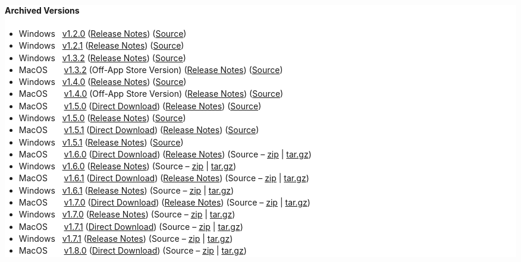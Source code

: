 #### Archived Versions

  * Windows   [v1.2.0](/downloads/releases/windows/Moonshine-1.2.0.exe) ([Release Notes](#)) ([Source](/downloads/source/Moonshine-source-1.2.0.zip))
  * Windows   [v1.2.1](/downloads/releases/windows/Moonshine-1.2.1.exe) ([Release Notes](#)) ([Source](/downloads/source/Moonshine-source-1.2.1.zip))
  * Windows   [v1.3.2](https://moonshine-ide.com/downloads/releases/windows/Moonshine-1.3.2.exe) ([Release Notes](#)) ([Source](https://moonshine-ide.com/downloads/source/Moonshine-source-1.3.2.zip))
  * MacOS       [v1.3.2](https://moonshine-ide.com/downloads/releases/macos/Moonshine-1.3.2.pkg) (Off-App Store Version) ([Release Notes](#)) ([Source](https://moonshine-ide.com/downloads/source/Moonshine-source-1.3.2.zip))
  * Windows   [v1.4.0](/downloads/releases/windows/Moonshine-1.4.0.exe) ([Release Notes](#)) ([Source](/downloads/source/Moonshine-source-1.4.0.zip))
  * MacOS       [v1.4.0](http://moonshine-ide.com/downloads/releases/macos/Moonshine-1.4.0.pkg) (Off-App Store Version) ([Release Notes](#)) ([Source](/downloads/source/Moonshine-source-1.4.0.zip))
  * MacOS       [v1.5.0](https://itunes.apple.com/us/app/moonshine/id1099109346) ([Direct Download](http://moonshine-ide.com/downloads/releases/macos/Moonshine-1.5.0.pkg)) ([Release Notes](#)) ([Source](/downloads/source/Moonshine-source-1.5.0.zip))
  * Windows   [v1.5.0](/downloads/releases/windows/Moonshine-1.5.0.exe) ([Release Notes](#)) ([Source](/downloads/source/Moonshine-source-1.5.0.zip))
  * MacOS       [v1.5.1](https://itunes.apple.com/us/app/moonshine/id1099109346) ([Direct Download](http://moonshine-ide.com/downloads/releases/macos/Moonshine-1.5.1.pkg)) ([Release Notes](#)) ([Source](/downloads/source/Moonshine-source-1.5.1.zip))
  * Windows   [v1.5.1](/downloads/releases/windows/Moonshine-1.5.1.exe) ([Release Notes](#)) ([Source](/downloads/source/Moonshine-source-1.5.1.zip))
  * MacOS       [v1.6.0](https://itunes.apple.com/us/app/moonshine/id1099109346) ([Direct Download](http://moonshine-ide.com/downloads/releases/macos/Moonshine-1.6.0.pkg)) ([Release Notes](https://github.com/prominic/Moonshine-IDE/blob/v1.6.0/CHANGELOG.md)) (Source &#8211; [zip](https://github.com/prominic/Moonshine-IDE/archive/v1.6.0.zip) | [tar.gz](https://github.com/prominic/Moonshine-IDE/archive/v1.6.0.tar.gz))
  * Windows   [v1.6.0](http://moonshine-ide.com/downloads/releases/windows/Moonshine-1.6.0.exe) ([Release Notes](https://github.com/prominic/Moonshine-IDE/blob/v1.6.0/CHANGELOG.md)) (Source &#8211; [zip](https://github.com/prominic/Moonshine-IDE/archive/v1.6.0.zip) | [tar.gz](https://github.com/prominic/Moonshine-IDE/archive/v1.6.0.tar.gz))
  * MacOS       [v1.6.1](https://itunes.apple.com/us/app/moonshine/id1099109346) ([Direct Download](http://moonshine-ide.com/downloads/releases/macos/Moonshine-1.6.1.pkg)) ([Release Notes](https://github.com/prominic/Moonshine-IDE/blob/v1.6.1/CHANGELOG.md)) (Source &#8211; [zip](https://github.com/prominic/Moonshine-IDE/archive/v1.6.1.zip) | [tar.gz](https://github.com/prominic/Moonshine-IDE/archive/v1.6.1.tar.gz))
  * Windows   [v1.6.1](http://moonshine-ide.com/downloads/releases/windows/Moonshine-1.6.1.exe) ([Release Notes](https://github.com/prominic/Moonshine-IDE/blob/v1.6.1/CHANGELOG.md)) (Source &#8211; [zip](https://github.com/prominic/Moonshine-IDE/archive/v1.6.1.zip) | [tar.gz](https://github.com/prominic/Moonshine-IDE/archive/v1.6.1.tar.gz))
  * MacOS       [v1.7.0](https://itunes.apple.com/us/app/moonshine/id1099109346) ([Direct Download](http://moonshine-ide.com/downloads/releases/macos/Moonshine-1.7.0.pkg)) ([Release Notes](https://github.com/prominic/Moonshine-IDE/blob/v1.7.0/CHANGELOG.md)) (Source &#8211; [zip](https://github.com/prominic/Moonshine-IDE/archive/v1.7.0.zip) | [tar.gz](https://github.com/prominic/Moonshine-IDE/archive/v1.7.0.tar.gz))
  * Windows   [v1.7.0](http://moonshine-ide.com/downloads/releases/windows/Moonshine-1.7.0.exe) ([Release Notes](https://github.com/prominic/Moonshine-IDE/blob/v1.7.0/CHANGELOG.md)) (Source &#8211; [zip](https://github.com/prominic/Moonshine-IDE/archive/v1.7.0.zip) | [tar.gz](https://github.com/prominic/Moonshine-IDE/archive/v1.7.0.tar.gz))
  * MacOS       [v1.7.1](https://itunes.apple.com/us/app/moonshine/id1099109346) ([Direct Download](http://moonshine-ide.com/downloads/releases/macos/Moonshine-1.7.1.pkg)) (Source &#8211; [zip](https://github.com/prominic/Moonshine-IDE/archive/v1.7.1.zip) | [tar.gz](https://github.com/prominic/Moonshine-IDE/archive/v1.7.1.tar.gz))
  * Windows   [v1.7.1](http://moonshine-ide.com/downloads/releases/windows/Moonshine-1.7.1.exe) ([Release Notes](https://github.com/prominic/Moonshine-IDE/blob/v1.7.1/CHANGELOG.md)) (Source &#8211; [zip](https://github.com/prominic/Moonshine-IDE/archive/v1.7.1.zip) | [tar.gz](https://github.com/prominic/Moonshine-IDE/archive/v1.7.1.tar.gz))
  * MacOS       [v1.8.0](https://itunes.apple.com/us/app/moonshine/id1099109346) ([Direct Download](http://moonshine-ide.com/downloads/releases/macos/Moonshine-1.8.0.pkg)) (Source &#8211; [zip](https://github.com/prominic/Moonshine-IDE/archive/v1.8.0.zip) | [tar.gz](https://github.com/prominic/Moonshine-IDE/archive/v1.8.0.tar.gz))